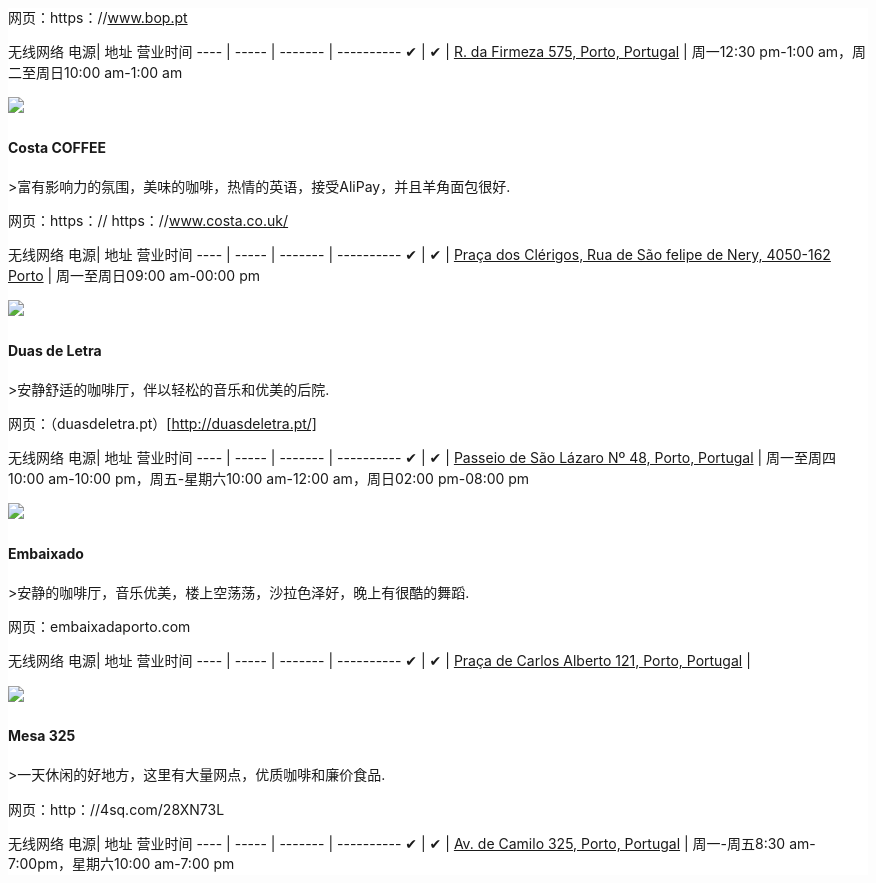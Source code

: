 网页：https：//www.bop.pt

 无线网络  电源|  地址  营业时间
---- | ----- | ------- | ----------
✔ | ✔ | [R. da Firmeza 575, Porto, Portugal](https://goo.gl/maps/wpxTd6PzQEw)  |  周一12:30 pm-1:00 am，周二至周日10:00 am-1:00 am

![](http://www.speedtest.net/result/5468130872.png)

#### Costa COFFEE
&gt;富有影响力的氛围，美味的咖啡，热情的英语，接受AliPay，并且羊角面包很好.

网页：https：// https：//www.costa.co.uk/

 无线网络  电源|  地址  营业时间
---- | ----- | ------- | ----------
✔ | ✔ | [Praça dos Clérigos, Rua de São felipe de Nery, 4050-162 Porto](https://goo.gl/maps/ehNhrXQH3bXDyMjA8)  |  周一至周日09:00 am-00:00 pm

![](https://www.speedtest.net/result/8644645756.png)

#### Duas de Letra

&gt;安静舒适的咖啡厅，伴以轻松的音乐和优美的后院.

网页：（duasdeletra.pt）[http://duasdeletra.pt/]

 无线网络  电源|  地址  营业时间
---- | ----- | ------- | ----------
✔ | ✔ | [Passeio de São Lázaro Nº 48, Porto, Portugal](https://goo.gl/maps/ouhN2fTzyKG2)  |  周一至周四10:00 am-10:00 pm，周五-星期六10:00 am-12:00 am，周日02:00 pm-08:00 pm

![](http://www.speedtest.net/result/5736595558.png)

#### Embaixado

&gt;安静的咖啡厅，音乐优美，楼上空荡荡，沙拉色泽好，晚上有很酷的舞蹈.

网页：embaixadaporto.com

 无线网络  电源|  地址  营业时间
---- | ----- | ------- | ----------
✔ | ✔ | [Praça de Carlos Alberto 121, Porto, Portugal](https://goo.gl/maps/EkUoagQm5Ym) |

![](http://www.speedtest.net/result/5456704202.png)

#### Mesa 325

&gt;一天休闲的好地方，这里有大量网点，优质咖啡和廉价食品.

网页：http：//4sq.com/28XN73L

 无线网络  电源|  地址  营业时间
---- | ----- | ------- | ----------
✔ | ✔ | [Av. de Camilo 325, Porto, Portugal](https://goo.gl/maps/aVZ1cFWQatT2)  |  周一-周五8:30 am-7:00pm，星期六10:00 am-7:00 pm
